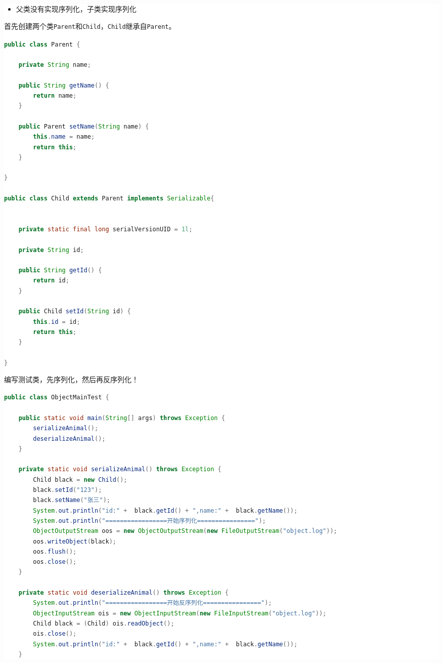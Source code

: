 - 父类没有实现序列化，子类实现序列化

首先创建两个类`Parent`和`Child`，`Child`继承自`Parent`。
```java
public class Parent {

    private String name;

    public String getName() {
        return name;
    }

    public Parent setName(String name) {
        this.name = name;
        return this;
    }

}

public class Child extends Parent implements Serializable{


    private static final long serialVersionUID = 1l;

    private String id;

    public String getId() {
        return id;
    }

    public Child setId(String id) {
        this.id = id;
        return this;
    }
    
}
```
编写测试类，先序列化，然后再反序列化！
```java
public class ObjectMainTest {

    public static void main(String[] args) throws Exception {
        serializeAnimal();
        deserializeAnimal();
    }

    private static void serializeAnimal() throws Exception {
        Child black = new Child();
        black.setId("123");
        black.setName("张三");
        System.out.println("id:" +  black.getId() + ",name:" +  black.getName());
        System.out.println("=================开始序列化================");
        ObjectOutputStream oos = new ObjectOutputStream(new FileOutputStream("object.log"));
        oos.writeObject(black);
        oos.flush();
        oos.close();
    }

    private static void deserializeAnimal() throws Exception {
        System.out.println("=================开始反序列化================");
        ObjectInputStream ois = new ObjectInputStream(new FileInputStream("object.log"));
        Child black = (Child) ois.readObject();
        ois.close();
        System.out.println("id:" +  black.getId() + ",name:" +  black.getName());
    }
```